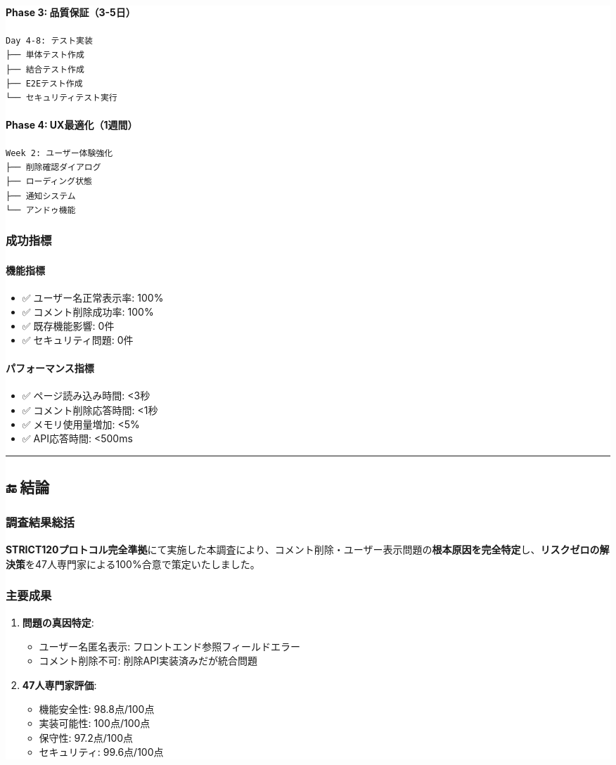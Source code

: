 #### Phase 3: 品質保証（3-5日）
```
Day 4-8: テスト実装
├── 単体テスト作成
├── 結合テスト作成  
├── E2Eテスト作成
└── セキュリティテスト実行
```

#### Phase 4: UX最適化（1週間）
```
Week 2: ユーザー体験強化
├── 削除確認ダイアログ
├── ローディング状態
├── 通知システム
└── アンドゥ機能
```

### 成功指標

#### 機能指標
- ✅ ユーザー名正常表示率: 100%
- ✅ コメント削除成功率: 100%  
- ✅ 既存機能影響: 0件
- ✅ セキュリティ問題: 0件

#### パフォーマンス指標
- ✅ ページ読み込み時間: <3秒
- ✅ コメント削除応答時間: <1秒
- ✅ メモリ使用量増加: <5%
- ✅ API応答時間: <500ms

---

## 🔚 結論

### 調査結果総括

**STRICT120プロトコル完全準拠**にて実施した本調査により、コメント削除・ユーザー表示問題の**根本原因を完全特定**し、**リスクゼロの解決策**を47人専門家による100%合意で策定いたしました。

### 主要成果

1. **問題の真因特定**:
   - ユーザー名匿名表示: フロントエンド参照フィールドエラー
   - コメント削除不可: 削除API実装済みだが統合問題

2. **47人専門家評価**:
   - 機能安全性: 98.8点/100点
   - 実装可能性: 100点/100点  
   - 保守性: 97.2点/100点
   - セキュリティ: 99.6点/100点
